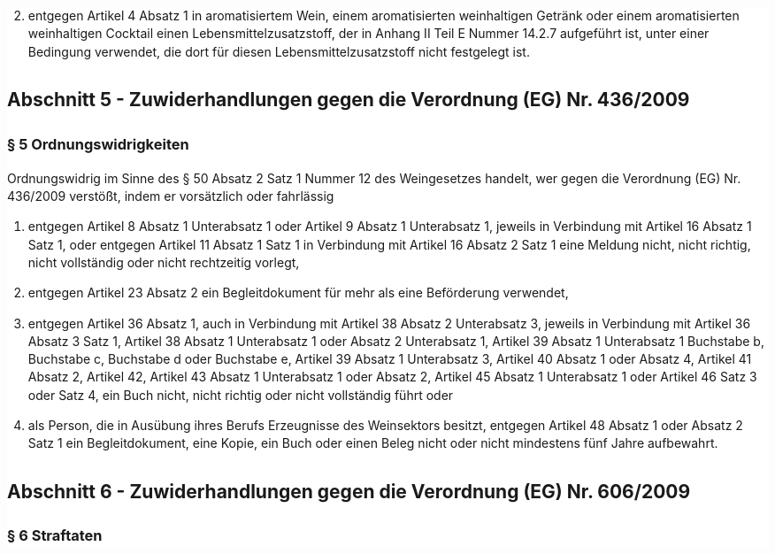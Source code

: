 
2.  entgegen Artikel 4 Absatz 1 in aromatisiertem Wein, einem
    aromatisierten weinhaltigen Getränk oder einem aromatisierten
    weinhaltigen Cocktail einen Lebensmittelzusatzstoff, der in Anhang II
    Teil E Nummer 14.2.7 aufgeführt ist, unter einer Bedingung verwendet,
    die dort für diesen Lebensmittelzusatzstoff nicht festgelegt ist.





## Abschnitt 5 - Zuwiderhandlungen gegen die Verordnung (EG) Nr. 436/2009


### § 5 Ordnungswidrigkeiten

Ordnungswidrig im Sinne des § 50 Absatz 2 Satz 1 Nummer 12 des
Weingesetzes handelt, wer gegen die Verordnung (EG) Nr. 436/2009
verstößt, indem er vorsätzlich oder fahrlässig

1.  entgegen Artikel 8 Absatz 1 Unterabsatz 1 oder Artikel 9 Absatz 1
    Unterabsatz 1, jeweils in Verbindung mit Artikel 16 Absatz 1 Satz 1,
    oder entgegen Artikel 11 Absatz 1 Satz 1 in Verbindung mit Artikel 16
    Absatz 2 Satz 1 eine Meldung nicht, nicht richtig, nicht vollständig
    oder nicht rechtzeitig vorlegt,


2.  entgegen Artikel 23 Absatz 2 ein Begleitdokument für mehr als eine
    Beförderung verwendet,


3.  entgegen Artikel 36 Absatz 1, auch in Verbindung mit Artikel 38 Absatz
    2 Unterabsatz 3, jeweils in Verbindung mit Artikel 36 Absatz 3 Satz 1,
    Artikel 38 Absatz 1 Unterabsatz 1 oder Absatz 2 Unterabsatz 1, Artikel
    39 Absatz 1 Unterabsatz 1 Buchstabe b, Buchstabe c, Buchstabe d oder
    Buchstabe e, Artikel 39 Absatz 1 Unterabsatz 3, Artikel 40 Absatz 1
    oder Absatz 4, Artikel 41 Absatz 2, Artikel 42, Artikel 43 Absatz 1
    Unterabsatz 1 oder Absatz 2, Artikel 45 Absatz 1 Unterabsatz 1 oder
    Artikel 46 Satz 3 oder Satz 4, ein Buch nicht, nicht richtig oder
    nicht vollständig führt oder


4.  als Person, die in Ausübung ihres Berufs Erzeugnisse des Weinsektors
    besitzt, entgegen Artikel 48 Absatz 1 oder Absatz 2 Satz 1 ein
    Begleitdokument, eine Kopie, ein Buch oder einen Beleg nicht oder
    nicht mindestens fünf Jahre aufbewahrt.





## Abschnitt 6 - Zuwiderhandlungen gegen die Verordnung (EG) Nr. 606/2009


### § 6 Straftaten
